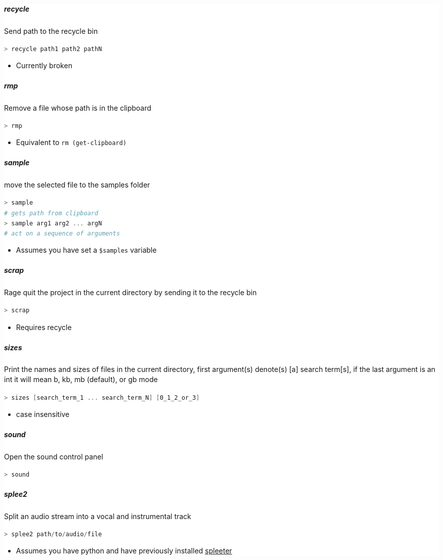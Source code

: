 
##### recycle
Send path to the recycle bin  
```powershell
> recycle path1 path2 pathN
```
- Currently broken  


##### rmp
Remove a file whose path is in the clipboard  
```powershell
> rmp
```
- Equivalent to `rm (get-clipboard)`  


##### sample
move the selected file to the samples folder  
```powershell
> sample
# gets path from clipboard
> sample arg1 arg2 ... argN
# act on a sequence of arguments
```
- Assumes you have set a `$samples` variable  


##### scrap
Rage quit the project in the current directory by sending it to the recycle bin  
```powershell
> scrap
```
- Requires recycle  


##### sizes
Print the names and sizes of files in the current directory, first argument(s) denote(s) [a] search term[s], if the last argument is an int it will mean b, kb, mb (default), or gb mode  
```powershell
> sizes [search_term_1 ... search_term_N] [0_1_2_or_3]
```
- case insensitive


##### sound
Open the sound control panel  
```powershell
> sound
```


##### splee2
Split an audio stream into a vocal and instrumental track  
```powershell
> splee2 path/to/audio/file
```
- Assumes you have python and have previously installed [spleeter](https://github.com/deezer/spleeter)  
